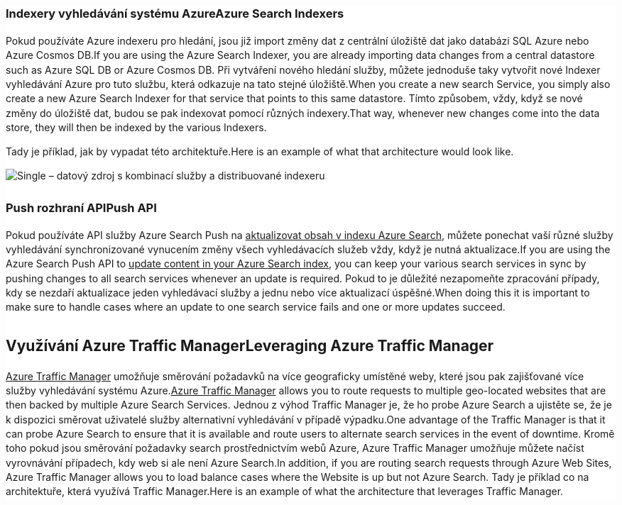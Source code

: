 ### <a name="azure-search-indexers"></a><span data-ttu-id="edc3f-175">Indexery vyhledávání systému Azure</span><span class="sxs-lookup"><span data-stu-id="edc3f-175">Azure Search Indexers</span></span>
<span data-ttu-id="edc3f-176">Pokud používáte Azure indexeru pro hledání, jsou již import změny dat z centrální úložiště dat jako databázi SQL Azure nebo Azure Cosmos DB.</span><span class="sxs-lookup"><span data-stu-id="edc3f-176">If you are using the Azure Search Indexer, you are already importing data changes from a central datastore such as Azure SQL DB or Azure Cosmos DB.</span></span> <span data-ttu-id="edc3f-177">Při vytváření nového hledání služby, můžete jednoduše taky vytvořit nové Indexer vyhledávání Azure pro tuto službu, která odkazuje na tato stejné úložiště.</span><span class="sxs-lookup"><span data-stu-id="edc3f-177">When you create a new search Service, you simply also create a new Azure Search Indexer for that service that points to this same datastore.</span></span> <span data-ttu-id="edc3f-178">Tímto způsobem, vždy, když se nové změny do úložiště dat, budou se pak indexovat pomocí různých indexery.</span><span class="sxs-lookup"><span data-stu-id="edc3f-178">That way, whenever new changes come into the data store, they will then be indexed by the various Indexers.</span></span>  

<span data-ttu-id="edc3f-179">Tady je příklad, jak by vypadat této architektuře.</span><span class="sxs-lookup"><span data-stu-id="edc3f-179">Here is an example of what that architecture would look like.</span></span>

   ![Single – datový zdroj s kombinací služby a distribuované indexeru][2]

### <a name="push-api"></a><span data-ttu-id="edc3f-181">Push rozhraní API</span><span class="sxs-lookup"><span data-stu-id="edc3f-181">Push API</span></span>
<span data-ttu-id="edc3f-182">Pokud používáte API služby Azure Search Push na [aktualizovat obsah v indexu Azure Search](https://docs.microsoft.com/rest/api/searchservice/update-index), můžete ponechat vaší různé služby vyhledávání synchronizované vynucením změny všech vyhledávacích služeb vždy, když je nutná aktualizace.</span><span class="sxs-lookup"><span data-stu-id="edc3f-182">If you are using the Azure Search Push API to [update content in your Azure Search index](https://docs.microsoft.com/rest/api/searchservice/update-index), you can keep your various search services in sync by pushing changes to all search services whenever an update is required.</span></span>  <span data-ttu-id="edc3f-183">Pokud to je důležité nezapomeňte zpracování případy, kdy se nezdaří aktualizace jeden vyhledávací služby a jednu nebo více aktualizací úspěšné.</span><span class="sxs-lookup"><span data-stu-id="edc3f-183">When doing this it is important to make sure to handle cases where an update to one search service fails and one or more updates succeed.</span></span>

## <a name="leveraging-azure-traffic-manager"></a><span data-ttu-id="edc3f-184">Využívání Azure Traffic Manager</span><span class="sxs-lookup"><span data-stu-id="edc3f-184">Leveraging Azure Traffic Manager</span></span>
<span data-ttu-id="edc3f-185">[Azure Traffic Manager](../traffic-manager/traffic-manager-overview.md) umožňuje směrování požadavků na více geograficky umístěné weby, které jsou pak zajišťované více služby vyhledávání systému Azure.</span><span class="sxs-lookup"><span data-stu-id="edc3f-185">[Azure Traffic Manager](../traffic-manager/traffic-manager-overview.md) allows you to route requests to multiple geo-located websites that are then backed by multiple Azure Search Services.</span></span>  <span data-ttu-id="edc3f-186">Jednou z výhod Traffic Manager je, že ho probe Azure Search a ujistěte se, že je k dispozici směrovat uživatelé služby alternativní vyhledávání v případě výpadku.</span><span class="sxs-lookup"><span data-stu-id="edc3f-186">One advantage of the Traffic Manager is that it can probe Azure Search to ensure that it is available and route users to alternate search services in the event of downtime.</span></span>  <span data-ttu-id="edc3f-187">Kromě toho pokud jsou směrování požadavky search prostřednictvím webů Azure, Azure Traffic Manager umožňuje můžete načíst vyrovnávání případech, kdy web si ale není Azure Search.</span><span class="sxs-lookup"><span data-stu-id="edc3f-187">In addition, if you are routing search requests through Azure Web Sites, Azure Traffic Manager allows you to load balance cases where the Website is up but not Azure Search.</span></span>  <span data-ttu-id="edc3f-188">Tady je příklad co na architektuře, která využívá Traffic Manager.</span><span class="sxs-lookup"><span data-stu-id="edc3f-188">Here is an example of what the architecture that leverages Traffic Manager.</span></span>


[1]: ./media/search-performance-optimization/geo-redundancy.png
[2]: ./media/search-performance-optimization/scale-indexers.png
[3]: ./media/search-performance-optimization/geo-search-traffic-mgr.png